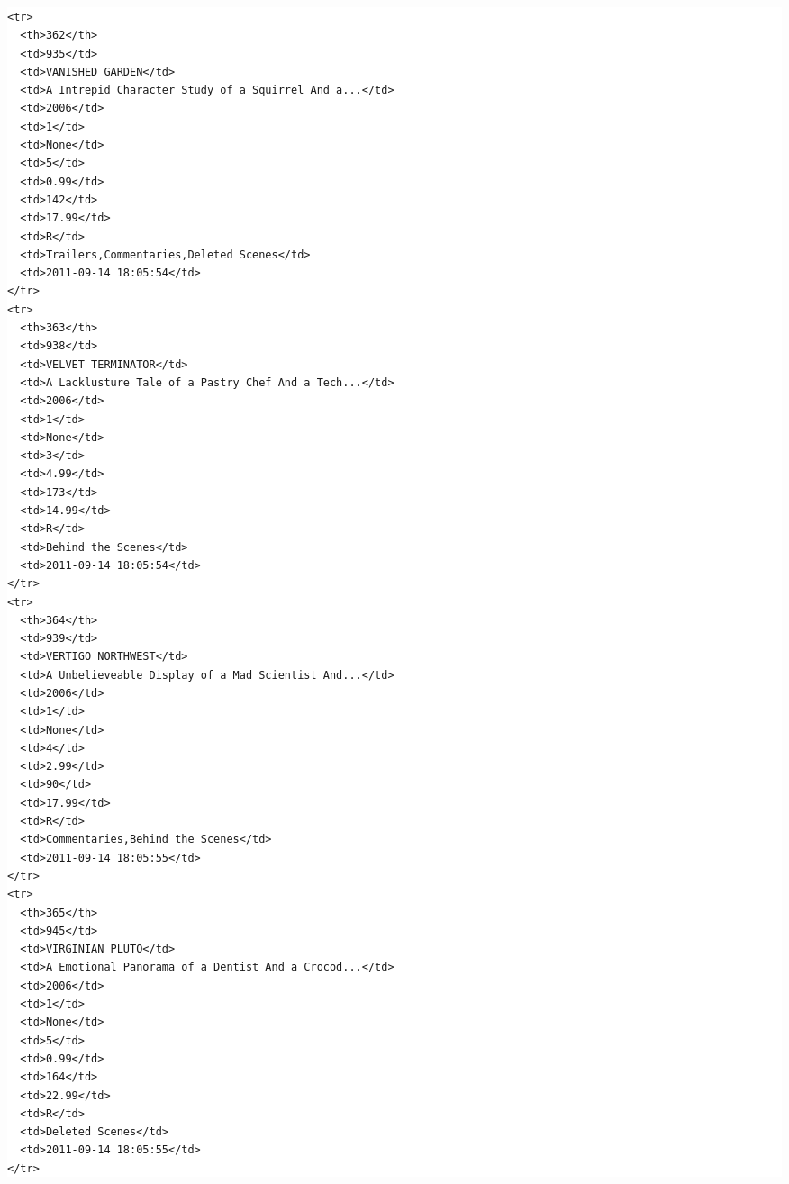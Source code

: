     <tr>
      <th>362</th>
      <td>935</td>
      <td>VANISHED GARDEN</td>
      <td>A Intrepid Character Study of a Squirrel And a...</td>
      <td>2006</td>
      <td>1</td>
      <td>None</td>
      <td>5</td>
      <td>0.99</td>
      <td>142</td>
      <td>17.99</td>
      <td>R</td>
      <td>Trailers,Commentaries,Deleted Scenes</td>
      <td>2011-09-14 18:05:54</td>
    </tr>
    <tr>
      <th>363</th>
      <td>938</td>
      <td>VELVET TERMINATOR</td>
      <td>A Lacklusture Tale of a Pastry Chef And a Tech...</td>
      <td>2006</td>
      <td>1</td>
      <td>None</td>
      <td>3</td>
      <td>4.99</td>
      <td>173</td>
      <td>14.99</td>
      <td>R</td>
      <td>Behind the Scenes</td>
      <td>2011-09-14 18:05:54</td>
    </tr>
    <tr>
      <th>364</th>
      <td>939</td>
      <td>VERTIGO NORTHWEST</td>
      <td>A Unbelieveable Display of a Mad Scientist And...</td>
      <td>2006</td>
      <td>1</td>
      <td>None</td>
      <td>4</td>
      <td>2.99</td>
      <td>90</td>
      <td>17.99</td>
      <td>R</td>
      <td>Commentaries,Behind the Scenes</td>
      <td>2011-09-14 18:05:55</td>
    </tr>
    <tr>
      <th>365</th>
      <td>945</td>
      <td>VIRGINIAN PLUTO</td>
      <td>A Emotional Panorama of a Dentist And a Crocod...</td>
      <td>2006</td>
      <td>1</td>
      <td>None</td>
      <td>5</td>
      <td>0.99</td>
      <td>164</td>
      <td>22.99</td>
      <td>R</td>
      <td>Deleted Scenes</td>
      <td>2011-09-14 18:05:55</td>
    </tr>